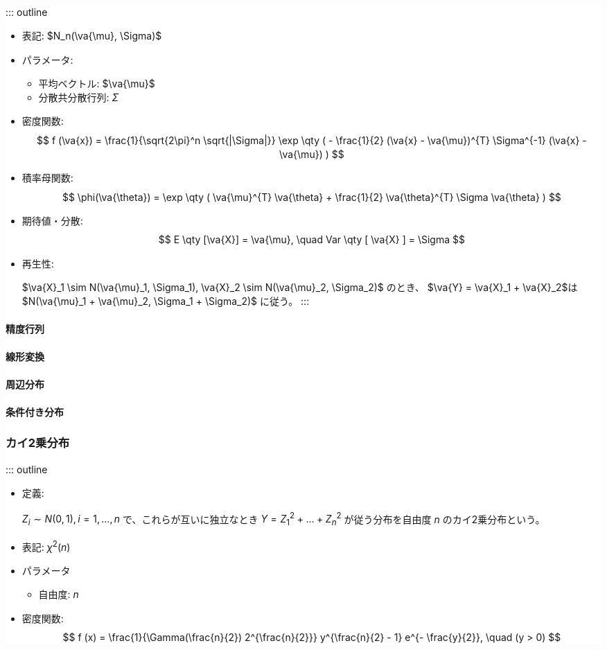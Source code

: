::: outline
- 表記:
$N_n(\va{\mu}, \Sigma)$

- パラメータ:
    - 平均ベクトル: $\va{\mu}$
    - 分散共分散行列: $\Sigma$

- 密度関数:
$$
f (\va{x}) 
= \frac{1}{\sqrt{2\pi}^n \sqrt{|\Sigma|}} 
\exp \qty ( - \frac{1}{2} (\va{x} - \va{\mu})^{T} \Sigma^{-1} (\va{x} - \va{\mu}) )
$$

- 積率母関数:
$$
\phi(\va{\theta}) 
= \exp \qty ( \va{\mu}^{T} \va{\theta} + \frac{1}{2} \va{\theta}^{T} \Sigma \va{\theta} )
$$

- 期待値・分散:
$$
E \qty [\va{X}] = \va{\mu}, \quad Var \qty [ \va{X} ] = \Sigma
$$

- 再生性:

    $\va{X}_1 \sim N(\va{\mu}_1, \Sigma_1), \va{X}_2 \sim N(\va{\mu}_2, \Sigma_2)$ のとき、
    $\va{Y} = \va{X}_1 + \va{X}_2$は$N(\va{\mu}_1 + \va{\mu}_2, \Sigma_1 + \Sigma_2)$ に従う。
:::

#### 精度行列

#### 線形変換

#### 周辺分布

#### 条件付き分布

### カイ2乗分布

::: outline
- 定義:

    $Z_i \sim N(0, 1), i = 1, \dots, n$ で、これらが互いに独立なとき
    $Y = Z_1^2 + \dots + Z_n^2$ が従う分布を自由度 $n$ のカイ2乗分布という。

- 表記:
    $\chi^2(n)$

- パラメータ
    - 自由度: $n$

- 密度関数:
$$
f (x) = \frac{1}{\Gamma(\frac{n}{2}) 2^{\frac{n}{2}}}
    y^{\frac{n}{2} - 1} e^{- \frac{y}{2}}, \quad (y > 0)
$$


[^1]: 1行目の等号は丁寧に書くと 
[^2]: 言葉で表すと、$$十分統計量で条件付けた推定量の二乗誤差 \leq 元の推定量の二乗誤差$$となる。
[^3]: 次のように言うこともできる。 任意の関数$h_1(T), h_2(T)$に対し、
[^4]: つまり、十分統計量で条件付けた不偏推定量は条件付けない時と比べて分散が小さくなる。
[^5]: 任意の不偏推定量$\hat{\theta}$を完備十分統計量で条件付けると、
[^6]: $X \sim \chi^2(n)$のとき、$E \qty[X/n] = 1, V \qty [X/n] = \frac{2}{n}$となる。
[^7]: $V_{E} = \frac{S_{E}}{\phi_{E}}$は[6.1](#sec:2samples_mean_test_unknown_variance){reference-type="ref"